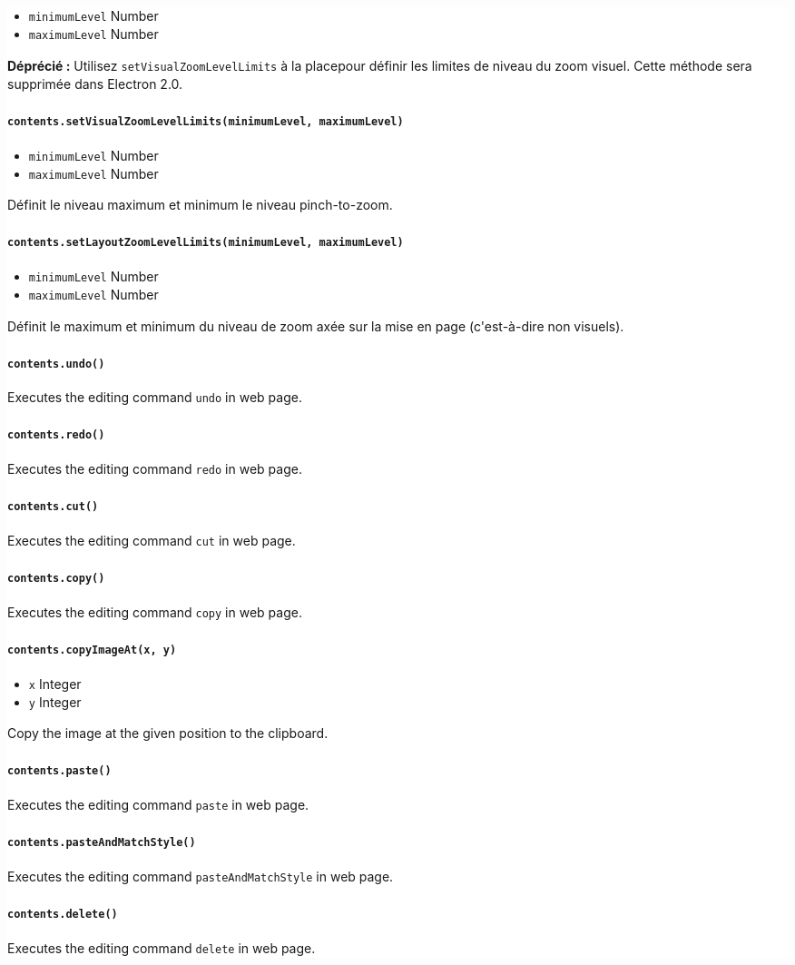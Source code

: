 * `minimumLevel` Number
* `maximumLevel` Number

**Déprécié :** Utilisez `setVisualZoomLevelLimits` à la placepour définir les limites de niveau du zoom visuel. Cette méthode sera supprimée dans Electron 2.0.

#### `contents.setVisualZoomLevelLimits(minimumLevel, maximumLevel)`

* `minimumLevel` Number
* `maximumLevel` Number

Définit le niveau maximum et minimum le niveau pinch-to-zoom.

#### `contents.setLayoutZoomLevelLimits(minimumLevel, maximumLevel)`

* `minimumLevel` Number
* `maximumLevel` Number

Définit le maximum et minimum du niveau de zoom axée sur la mise en page (c'est-à-dire non visuels).

#### `contents.undo()`

Executes the editing command `undo` in web page.

#### `contents.redo()`

Executes the editing command `redo` in web page.

#### `contents.cut()`

Executes the editing command `cut` in web page.

#### `contents.copy()`

Executes the editing command `copy` in web page.

#### `contents.copyImageAt(x, y)`

* `x` Integer
* `y` Integer

Copy the image at the given position to the clipboard.

#### `contents.paste()`

Executes the editing command `paste` in web page.

#### `contents.pasteAndMatchStyle()`

Executes the editing command `pasteAndMatchStyle` in web page.

#### `contents.delete()`

Executes the editing command `delete` in web page.
